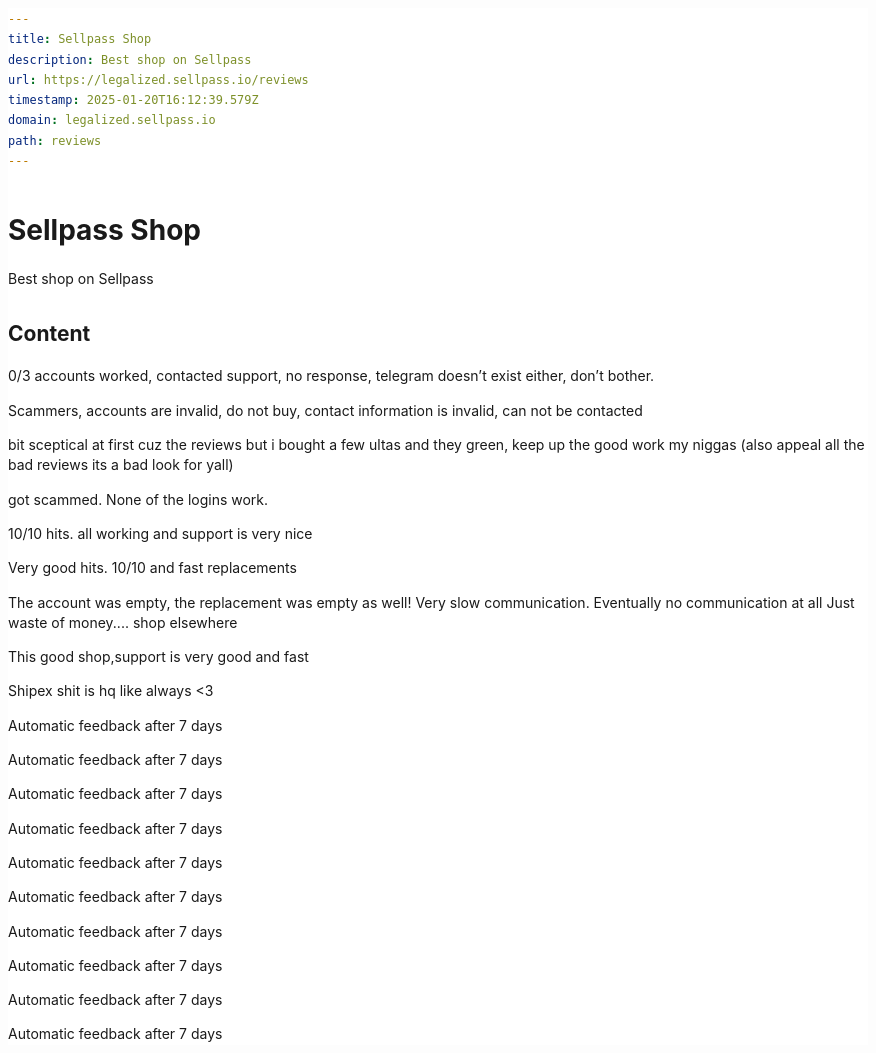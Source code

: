 ```yaml
---
title: Sellpass Shop
description: Best shop on Sellpass
url: https://legalized.sellpass.io/reviews
timestamp: 2025-01-20T16:12:39.579Z
domain: legalized.sellpass.io
path: reviews
---
```


# Sellpass Shop


Best shop on Sellpass


## Content

0/3 accounts worked, contacted support, no response, telegram doesn’t exist either, don’t bother.

Scammers, accounts are invalid, do not buy, contact information is invalid, can not be contacted

bit sceptical at first cuz the reviews but i bought a few ultas and they green, keep up the good work my niggas (also appeal all the bad reviews its a bad look for yall)

got scammed. None of the logins work.

10/10 hits. all working and support is very nice

Very good hits. 10/10 and fast replacements

The account was empty, the replacement was empty as well! Very slow communication. Eventually no communication at all Just waste of money.... shop elsewhere

This good shop,support is very good and fast

Shipex shit is hq like always <3

Automatic feedback after 7 days

Automatic feedback after 7 days

Automatic feedback after 7 days

Automatic feedback after 7 days

Automatic feedback after 7 days

Automatic feedback after 7 days

Automatic feedback after 7 days

Automatic feedback after 7 days

Automatic feedback after 7 days

Automatic feedback after 7 days
